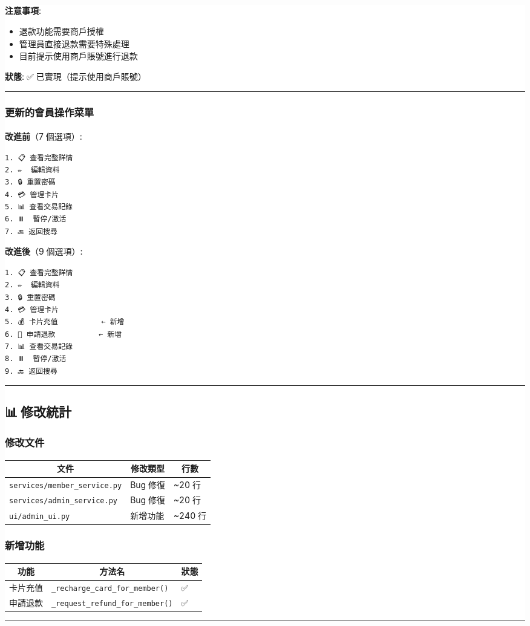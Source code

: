 **注意事項**:
- 退款功能需要商戶授權
- 管理員直接退款需要特殊處理
- 目前提示使用商戶賬號進行退款

**狀態**: ✅ 已實現（提示使用商戶賬號）

---

### 更新的會員操作菜單

**改進前**（7 個選項）:
```
1. 📋 查看完整詳情
2. ✏️  編輯資料
3. 🔒 重置密碼
4. 💳 管理卡片
5. 📊 查看交易記錄
6. ⏸️  暫停/激活
7. 🔙 返回搜尋
```

**改進後**（9 個選項）:
```
1. 📋 查看完整詳情
2. ✏️  編輯資料
3. 🔒 重置密碼
4. 💳 管理卡片
5. 💰 卡片充值          ← 新增
6. 💸 申請退款          ← 新增
7. 📊 查看交易記錄
8. ⏸️  暫停/激活
9. 🔙 返回搜尋
```

---

## 📊 修改統計

### 修改文件

| 文件 | 修改類型 | 行數 |
|------|----------|------|
| `services/member_service.py` | Bug 修復 | ~20 行 |
| `services/admin_service.py` | Bug 修復 | ~20 行 |
| `ui/admin_ui.py` | 新增功能 | ~240 行 |

### 新增功能

| 功能 | 方法名 | 狀態 |
|------|--------|------|
| 卡片充值 | `_recharge_card_for_member()` | ✅ |
| 申請退款 | `_request_refund_for_member()` | ✅ |

---